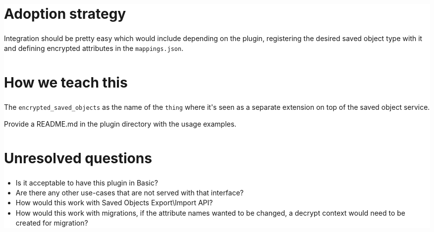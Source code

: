 # Adoption strategy

Integration should be pretty easy which would include depending on the plugin, registering the desired saved object type
with it and defining encrypted attributes in the `mappings.json`.

# How we teach this

The `encrypted_saved_objects` as the name of the `thing` where it's seen as a separate
extension on top of the saved object service.

Provide a README.md in the plugin directory with the usage examples.

# Unresolved questions

* Is it acceptable to have this plugin in Basic?
* Are there any other use-cases that are not served with that interface?
* How would this work with Saved Objects Export\Import API?
* How would this work with migrations, if the attribute names wanted to be
  changed, a decrypt context would need to be created for migration?
